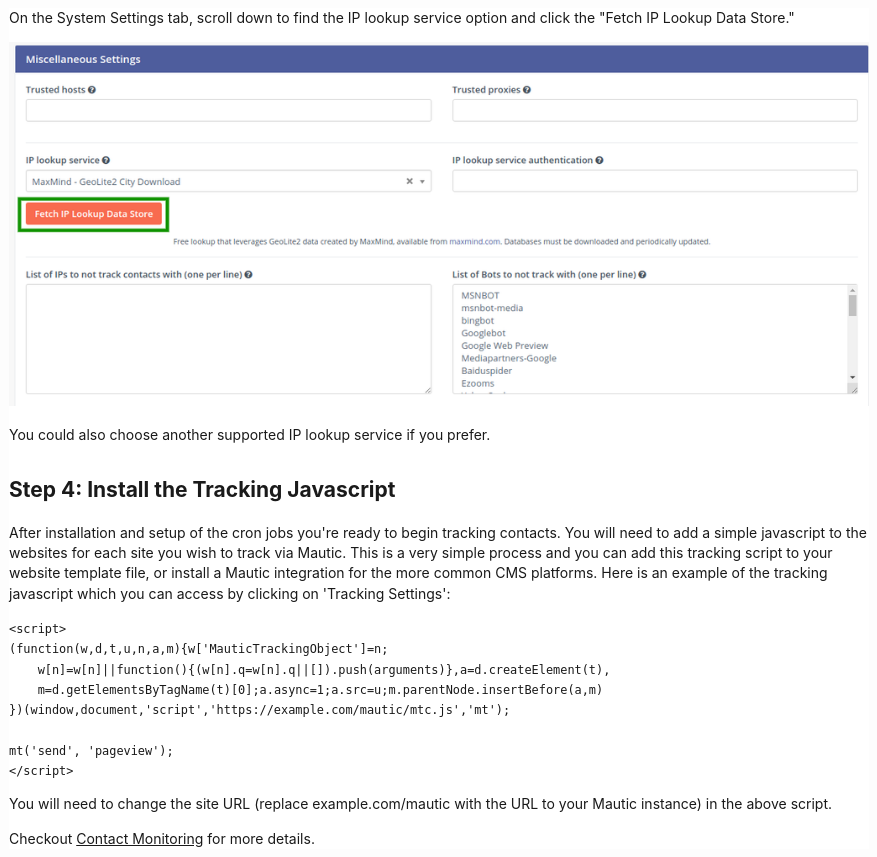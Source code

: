 On the System Settings tab, scroll down to find the IP lookup service option and click the "Fetch IP Lookup Data Store."

![get maxmind](get-maxmind.png)

You could also choose another supported IP lookup service if you prefer.

## Step 4: Install the Tracking Javascript

After installation and setup of the cron jobs you're ready to begin tracking contacts. You will need to add a simple javascript to the websites for each site you wish to track via Mautic. This is a very simple process and you can add this tracking script to your website template file, or install a Mautic integration for the more common CMS platforms. Here is an example of the tracking javascript which you can access by clicking on 'Tracking Settings':

    <script>
    (function(w,d,t,u,n,a,m){w['MauticTrackingObject']=n;
        w[n]=w[n]||function(){(w[n].q=w[n].q||[]).push(arguments)},a=d.createElement(t),
        m=d.getElementsByTagName(t)[0];a.async=1;a.src=u;m.parentNode.insertBefore(a,m)
    })(window,document,'script','https://example.com/mautic/mtc.js','mt');

    mt('send', 'pageview');
    </script>

You will need to change the site URL (replace example.com/mautic with the URL to your Mautic instance) in the above script.

Checkout [Contact Monitoring](./../contacts/contact_monitoring.html) for more details.


[download page]: <https://www.mautic.org/download>
[Apache]: <https://httpd.apache.org/docs/current/>
[DocumentRoot]: <https://httpd.apache.org/docs/current/mod/core.html#documentroot>
[nginx]: <https://nginx.org/en/docs/>
[`root`]: <https://nginx.org/en/docs/http/ngx_http_core_module.html#root>
[Mailhog]: <https://github.com/mailhog/MailHog>
[Contact Monitoring]: <./../contacts/contact_monitoring.html> 

